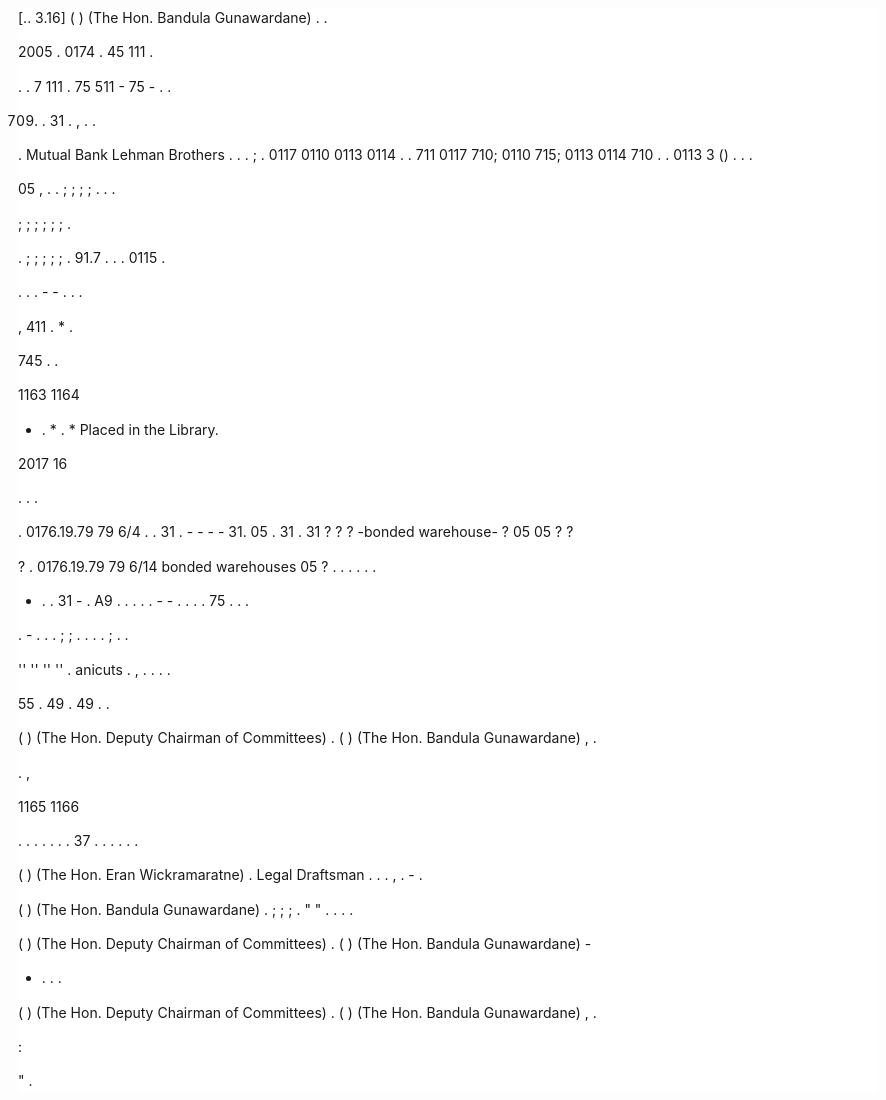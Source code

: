 [.. 3.16] ( ) (The Hon. Bandula Gunawardane) . .

2005 . 0174 . 45 111 .

. . 7 111 . 75 511 - 75 - . .

709. . 31 . , . .

. Mutual Bank Lehman Brothers . . . ; . 0117 0110 0113 0114 . . 711 0117 710; 0110 715; 0113 0114 710 . . 0113 3 () . . .

05 , . . ; ; ; ; . . .

; ; ; ; ; ; .

. ; ; ; ; ; . 91.7 . . . 0115 .

. . . - - . . .

, 411 . * .

745 . .

1163 1164

* . * . * Placed in the Library.

2017 16

. . .

. 0176.19.79 79 6/4 . . 31 . - - - - 31. 05 . 31 . 31 ? ? ? -bonded warehouse- ? 05 05 ? ?

? . 0176.19.79 79 6/14 bonded warehouses 05 ? . . . . . .

- . . 31 - . A9 . . . . . - - . . . . 75 . . .

. - . . . ; ; . . . . ; . .

'' '' '' '' . anicuts . , . . . .

55 . 49 . 49 . .

( ) (The Hon. Deputy Chairman of Committees) . ( ) (The Hon. Bandula Gunawardane) , .

. ,

1165 1166

. . . . . . . 37 . . . . . .

( ) (The Hon. Eran Wickramaratne) . Legal Draftsman . . . , . - .

( ) (The Hon. Bandula Gunawardane) . ; ; ; . " " . . . .

( ) (The Hon. Deputy Chairman of Committees) . ( ) (The Hon. Bandula Gunawardane) -

- . . .

( ) (The Hon. Deputy Chairman of Committees) . ( ) (The Hon. Bandula Gunawardane) , .

:

" .
